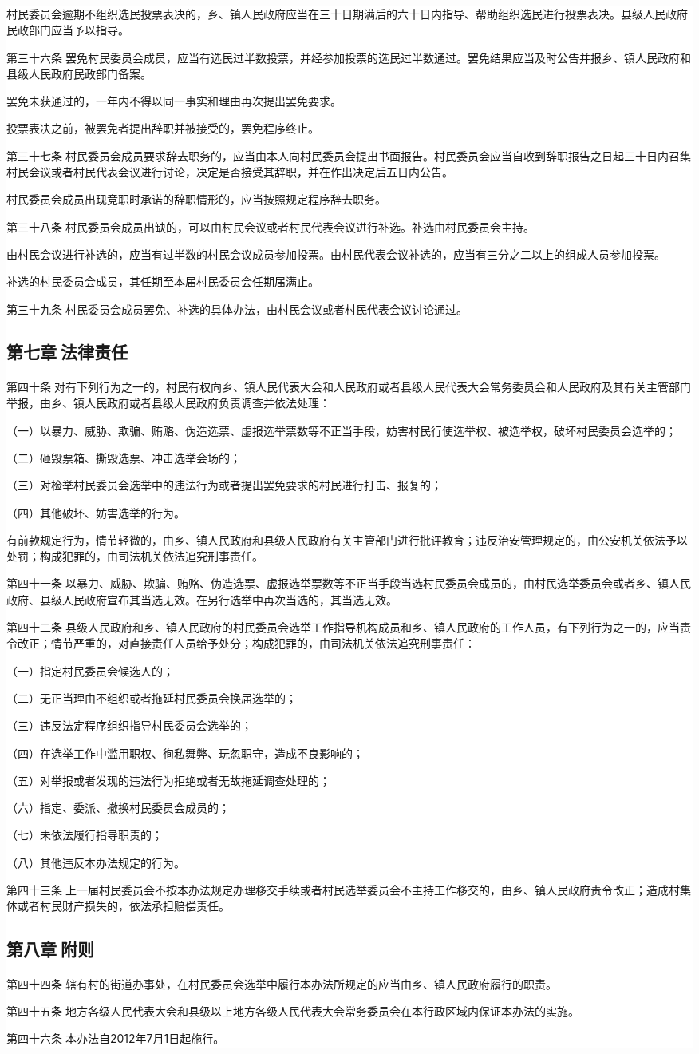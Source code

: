村民委员会逾期不组织选民投票表决的，乡、镇人民政府应当在三十日期满后的六十日内指导、帮助组织选民进行投票表决。县级人民政府民政部门应当予以指导。

第三十六条 罢免村民委员会成员，应当有选民过半数投票，并经参加投票的选民过半数通过。罢免结果应当及时公告并报乡、镇人民政府和县级人民政府民政部门备案。

罢免未获通过的，一年内不得以同一事实和理由再次提出罢免要求。

投票表决之前，被罢免者提出辞职并被接受的，罢免程序终止。

第三十七条 村民委员会成员要求辞去职务的，应当由本人向村民委员会提出书面报告。村民委员会应当自收到辞职报告之日起三十日内召集村民会议或者村民代表会议进行讨论，决定是否接受其辞职，并在作出决定后五日内公告。

村民委员会成员出现竞职时承诺的辞职情形的，应当按照规定程序辞去职务。

第三十八条 村民委员会成员出缺的，可以由村民会议或者村民代表会议进行补选。补选由村民委员会主持。

由村民会议进行补选的，应当有过半数的村民会议成员参加投票。由村民代表会议补选的，应当有三分之二以上的组成人员参加投票。

补选的村民委员会成员，其任期至本届村民委员会任期届满止。

第三十九条 村民委员会成员罢免、补选的具体办法，由村民会议或者村民代表会议讨论通过。

## 第七章  法律责任

第四十条 对有下列行为之一的，村民有权向乡、镇人民代表大会和人民政府或者县级人民代表大会常务委员会和人民政府及其有关主管部门举报，由乡、镇人民政府或者县级人民政府负责调查并依法处理：

（一）以暴力、威胁、欺骗、贿赂、伪造选票、虚报选举票数等不正当手段，妨害村民行使选举权、被选举权，破坏村民委员会选举的；

（二）砸毁票箱、撕毁选票、冲击选举会场的；

（三）对检举村民委员会选举中的违法行为或者提出罢免要求的村民进行打击、报复的；

（四）其他破坏、妨害选举的行为。

有前款规定行为，情节轻微的，由乡、镇人民政府和县级人民政府有关主管部门进行批评教育；违反治安管理规定的，由公安机关依法予以处罚；构成犯罪的，由司法机关依法追究刑事责任。

第四十一条 以暴力、威胁、欺骗、贿赂、伪造选票、虚报选举票数等不正当手段当选村民委员会成员的，由村民选举委员会或者乡、镇人民政府、县级人民政府宣布其当选无效。在另行选举中再次当选的，其当选无效。

第四十二条 县级人民政府和乡、镇人民政府的村民委员会选举工作指导机构成员和乡、镇人民政府的工作人员，有下列行为之一的，应当责令改正；情节严重的，对直接责任人员给予处分；构成犯罪的，由司法机关依法追究刑事责任：

（一）指定村民委员会候选人的；

（二）无正当理由不组织或者拖延村民委员会换届选举的；

（三）违反法定程序组织指导村民委员会选举的；

（四）在选举工作中滥用职权、徇私舞弊、玩忽职守，造成不良影响的；

（五）对举报或者发现的违法行为拒绝或者无故拖延调查处理的；

（六）指定、委派、撤换村民委员会成员的；

（七）未依法履行指导职责的；

（八）其他违反本办法规定的行为。

第四十三条 上一届村民委员会不按本办法规定办理移交手续或者村民选举委员会不主持工作移交的，由乡、镇人民政府责令改正；造成村集体或者村民财产损失的，依法承担赔偿责任。

## 第八章  附则

第四十四条 辖有村的街道办事处，在村民委员会选举中履行本办法所规定的应当由乡、镇人民政府履行的职责。

第四十五条 地方各级人民代表大会和县级以上地方各级人民代表大会常务委员会在本行政区域内保证本办法的实施。

第四十六条 本办法自2012年7月1日起施行。